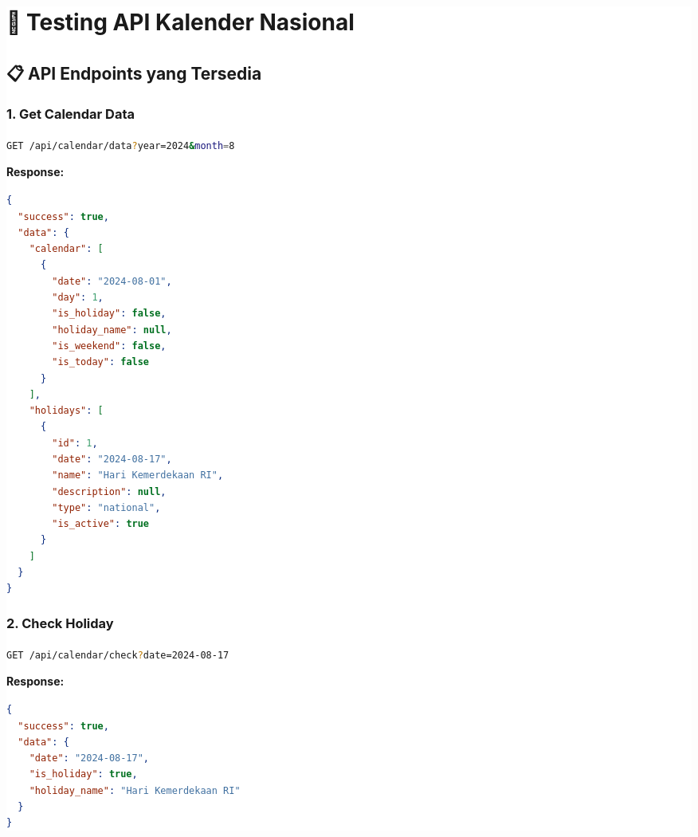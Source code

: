 # 🧪 Testing API Kalender Nasional

## 📋 **API Endpoints yang Tersedia**

### 1. Get Calendar Data
```bash
GET /api/calendar/data?year=2024&month=8
```

**Response:**
```json
{
  "success": true,
  "data": {
    "calendar": [
      {
        "date": "2024-08-01",
        "day": 1,
        "is_holiday": false,
        "holiday_name": null,
        "is_weekend": false,
        "is_today": false
      }
    ],
    "holidays": [
      {
        "id": 1,
        "date": "2024-08-17",
        "name": "Hari Kemerdekaan RI",
        "description": null,
        "type": "national",
        "is_active": true
      }
    ]
  }
}
```

### 2. Check Holiday
```bash
GET /api/calendar/check?date=2024-08-17
```

**Response:**
```json
{
  "success": true,
  "data": {
    "date": "2024-08-17",
    "is_holiday": true,
    "holiday_name": "Hari Kemerdekaan RI"
  }
}
```
